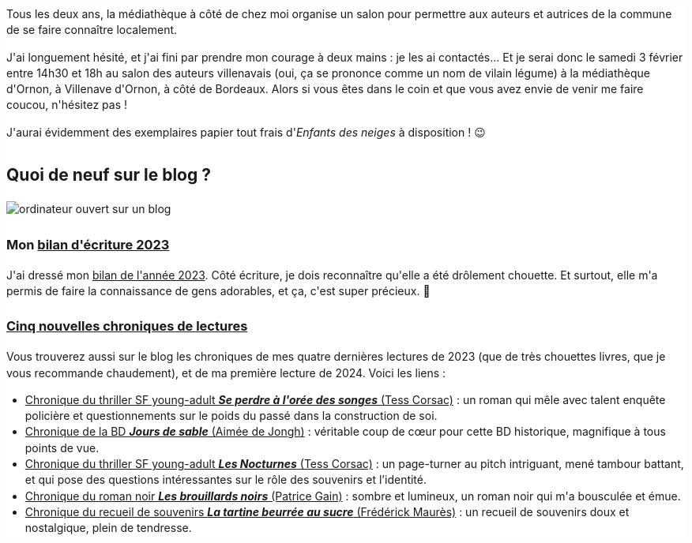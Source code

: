 Tous les deux ans, la médiathèque à côté de chez moi organise un salon pour permettre aux auteurs et autrices de la commune de se faire connaître localement.

J'ai longuement hésité, et j'ai fini par prendre mon courage à deux mains&nbsp;: je les ai contactés&hellip; Et je serai donc le samedi 3 février entre 14h30
et 18h au salon des auteurs villenavais (oui, ça se prononce comme un nom de vilain légume) à la médiathèque d'Ornon, à Villenave d'Ornon, à côté de Bordeaux.
Alors si vous êtes dans le coin et que vous avez envie de venir me faire coucou, n'hésitez pas&nbsp;!

J'aurai évidemment des exemplaires papier tout frais d'*Enfants des neiges* à disposition&nbsp;! 😉


## Quoi de neuf sur le blog&nbsp;?

<img alt="ordinateur ouvert sur un blog" src="https://catherinephanvan.fr/assets/images/newsletter/blog-mockup.webp">

### Mon <a href="https://catherinephanvan.fr/ecriture/2023/12/31/bilan-%C3%A9criture-2023.html" target="_blank">bilan d'écriture 2023</a>

J'ai dressé mon <a href="https://catherinephanvan.fr/ecriture/2023/12/31/bilan-%C3%A9criture-2023.html" target="_blank">bilan de l'année 2023</a>.
Côté écriture, je dois reconnaître qu'elle a été drôlement chouette. Et surtout, elle m'a permis de faire la connaissance de gens adorables, et ça, 
c'est super précieux. 🤍

### <a href="https://catherinephanvan.fr/blog/tags#chronique" target="_blank">Cinq nouvelles chroniques de lectures</a>

Vous trouverez aussi sur le blog les chroniques de mes quatre dernières lectures de 2023
(que de très chouettes livres, que je vous recommande chaudement), et de ma première lecture de 2024. 
Voici les liens&nbsp;:

* <a href="https://catherinephanvan.fr/chronique/young-adult/2023/12/10/tess-corsac-se-perdre-%C3%A0-l-or%C3%A9e-des-songes.html" target="_blank">Chronique du thriller SF young-adult ***Se perdre à l'orée des songes*** (Tess Corsac)</a>&nbsp;: un roman qui mêle avec talent enquête policière et questionnements sur le poids du passé dans la construction de soi.
* <a href="https://catherinephanvan.fr/chronique/bd/2023/12/27/aim%C3%A9e-de-jongh-jours-de-sable.html" target="_blank">Chronique de la BD ***Jours de sable*** (Aimée de Jongh)</a>&nbsp;: véritable coup de cœur pour cette BD historique, magnifique à tous points de vue.
* <a href="https://catherinephanvan.fr/chronique/young-adult/2023/12/28/tess-corsac-les-nocturnes.html" target="_blank">Chronique du thriller SF young-adult ***Les Nocturnes*** (Tess Corsac)</a>&nbsp;: un page-turner au pitch intriguant, mené tambour battant, et qui pose des questions intéressantes sur le rôle des souvenirs et l’identité.
* <a href="https://catherinephanvan.fr/chronique/noir/2023/12/29/patrice-gain-les-brouillards-noirs.html" target="_blank">Chronique du roman noir ***Les brouillards noirs*** (Patrice Gain)</a>&nbsp;: sombre et lumineux, un roman noir qui m'a bousculée et émue.
* <a href="https://catherinephanvan.fr/chronique/recueil/2024/01/06/frédérick-maurès-la-tartine-beurrée-au-sucre.html" target="_blank">Chronique du recueil de souvenirs ***La tartine beurrée au sucre*** (Frédérick Maurès)</a>&nbsp;: un recueil de souvenirs doux et nostalgique, plein de tendresse.
